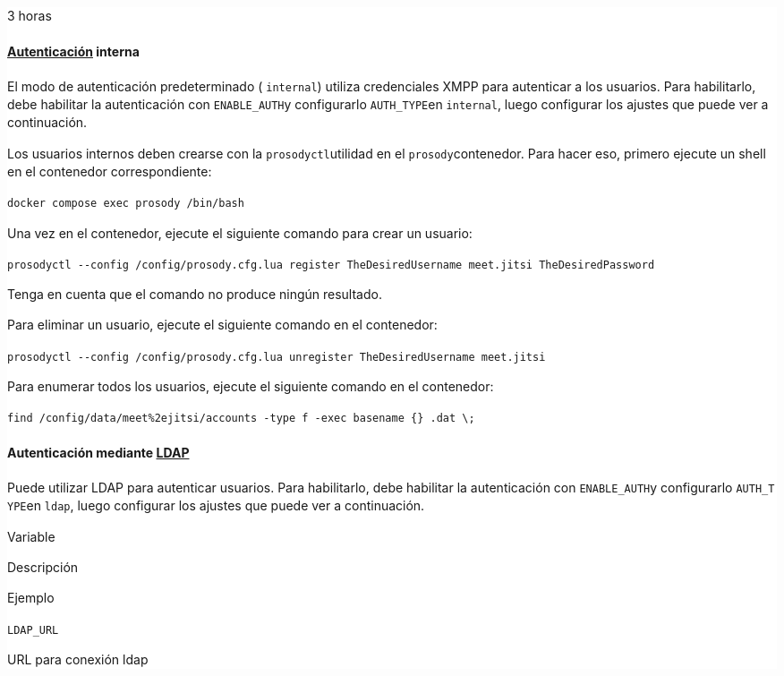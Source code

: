 3 horas

#### [Autenticación](https://jitsi.github.io/handbook/docs/devops-guide/devops-guide-docker/#internal-authentication "Enlace directo a autenticación interna") interna[](https://jitsi.github.io/handbook/docs/devops-guide/devops-guide-docker/#internal-authentication "Enlace directo a autenticación interna")

El modo de autenticación predeterminado ( `internal`) utiliza credenciales XMPP para autenticar a los usuarios. Para habilitarlo, debe habilitar la autenticación con `ENABLE_AUTH`y configurarlo `AUTH_TYPE`en `internal`, luego configurar los ajustes que puede ver a continuación.

Los usuarios internos deben crearse con la `prosodyctl`utilidad en el `prosody`contenedor. Para hacer eso, primero ejecute un shell en el contenedor correspondiente:

```
docker compose exec prosody /bin/bash
```

Una vez en el contenedor, ejecute el siguiente comando para crear un usuario:

```
prosodyctl --config /config/prosody.cfg.lua register TheDesiredUsername meet.jitsi TheDesiredPassword
```

Tenga en cuenta que el comando no produce ningún resultado.

Para eliminar un usuario, ejecute el siguiente comando en el contenedor:

```
prosodyctl --config /config/prosody.cfg.lua unregister TheDesiredUsername meet.jitsi
```

Para enumerar todos los usuarios, ejecute el siguiente comando en el contenedor:

```
find /config/data/meet%2ejitsi/accounts -type f -exec basename {} .dat \;
```

#### Autenticación mediante [LDAP](https://jitsi.github.io/handbook/docs/devops-guide/devops-guide-docker/#authentication-using-ldap "Enlace directo a autenticación mediante LDAP")

Puede utilizar LDAP para autenticar usuarios. Para habilitarlo, debe habilitar la autenticación con `ENABLE_AUTH`y configurarlo `AUTH_TYPE`en `ldap`, luego configurar los ajustes que puede ver a continuación.

Variable

Descripción

Ejemplo

`LDAP_URL`

URL para conexión ldap
